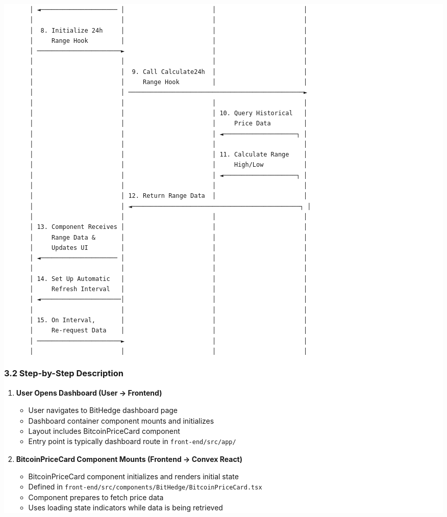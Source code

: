 ```
       │ ◄───────────────────── │                        │                        │
       │                        │                        │                        │
       │  8. Initialize 24h     │                        │                        │
       │     Range Hook         │                        │                        │
       │ ───────────────────────►                        │                        │
       │                        │                        │                        │
       │                        │  9. Call Calculate24h  │                        │
       │                        │     Range Hook         │                        │
       │                        │ ────────────────────────────────────────────────►
       │                        │                        │                        │
       │                        │                        │ 10. Query Historical   │
       │                        │                        │     Price Data         │
       │                        │                        │ ◄────────────────────┐ │
       │                        │                        │                        │
       │                        │                        │ 11. Calculate Range    │
       │                        │                        │     High/Low           │
       │                        │                        │ ◄────────────────────┐ │
       │                        │                        │                        │
       │                        │ 12. Return Range Data  │                        │
       │                        │ ◄──────────────────────────────────────────────┐ │
       │                        │                        │                        │
       │ 13. Component Receives │                        │                        │
       │     Range Data &       │                        │                        │
       │     Updates UI         │                        │                        │
       │ ◄───────────────────── │                        │                        │
       │                        │                        │                        │
       │ 14. Set Up Automatic   │                        │                        │
       │     Refresh Interval   │                        │                        │
       │ ◄──────────────────────│                        │                        │
       │                        │                        │                        │
       │ 15. On Interval,       │                        │                        │
       │     Re-request Data    │                        │                        │
       │ ───────────────────────►                        │                        │
       │                        │                        │                        │
```

### 3.2 Step-by-Step Description

1. **User Opens Dashboard (User → Frontend)**

   - User navigates to BitHedge dashboard page
   - Dashboard container component mounts and initializes
   - Layout includes BitcoinPriceCard component
   - Entry point is typically dashboard route in `front-end/src/app/`

2. **BitcoinPriceCard Component Mounts (Frontend → Convex React)**

   - BitcoinPriceCard component initializes and renders initial state
   - Defined in `front-end/src/components/BitHedge/BitcoinPriceCard.tsx`
   - Component prepares to fetch price data
   - Uses loading state indicators while data is being retrieved
